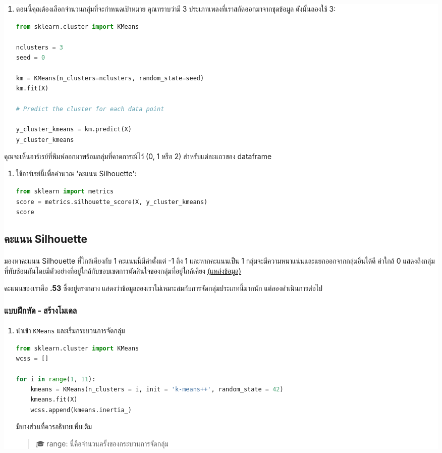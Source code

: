 1. ตอนนี้คุณต้องเลือกจำนวนกลุ่มที่จะกำหนดเป้าหมาย คุณทราบว่ามี 3 ประเภทเพลงที่เราสกัดออกมาจากชุดข้อมูล ดังนั้นลองใช้ 3:

    ```python
    from sklearn.cluster import KMeans
    
    nclusters = 3 
    seed = 0
    
    km = KMeans(n_clusters=nclusters, random_state=seed)
    km.fit(X)
    
    # Predict the cluster for each data point
    
    y_cluster_kmeans = km.predict(X)
    y_cluster_kmeans
    ```

คุณจะเห็นอาร์เรย์ที่พิมพ์ออกมาพร้อมกลุ่มที่คาดการณ์ไว้ (0, 1 หรือ 2) สำหรับแต่ละแถวของ dataframe

1. ใช้อาร์เรย์นี้เพื่อคำนวณ 'คะแนน Silhouette':

    ```python
    from sklearn import metrics
    score = metrics.silhouette_score(X, y_cluster_kmeans)
    score
    ```

## คะแนน Silhouette

มองหาคะแนน Silhouette ที่ใกล้เคียงกับ 1 คะแนนนี้มีค่าตั้งแต่ -1 ถึง 1 และหากคะแนนเป็น 1 กลุ่มจะมีความหนาแน่นและแยกออกจากกลุ่มอื่นได้ดี ค่าใกล้ 0 แสดงถึงกลุ่มที่ทับซ้อนกันโดยมีตัวอย่างที่อยู่ใกล้กับขอบเขตการตัดสินใจของกลุ่มที่อยู่ใกล้เคียง [(แหล่งข้อมูล)](https://dzone.com/articles/kmeans-silhouette-score-explained-with-python-exam)

คะแนนของเราคือ **.53** ซึ่งอยู่ตรงกลาง แสดงว่าข้อมูลของเราไม่เหมาะสมกับการจัดกลุ่มประเภทนี้มากนัก แต่ลองดำเนินการต่อไป

### แบบฝึกหัด - สร้างโมเดล

1. นำเข้า `KMeans` และเริ่มกระบวนการจัดกลุ่ม

    ```python
    from sklearn.cluster import KMeans
    wcss = []
    
    for i in range(1, 11):
        kmeans = KMeans(n_clusters = i, init = 'k-means++', random_state = 42)
        kmeans.fit(X)
        wcss.append(kmeans.inertia_)
    
    ```

    มีบางส่วนที่ควรอธิบายเพิ่มเติม

    > 🎓 range: นี่คือจำนวนครั้งของกระบวนการจัดกลุ่ม
